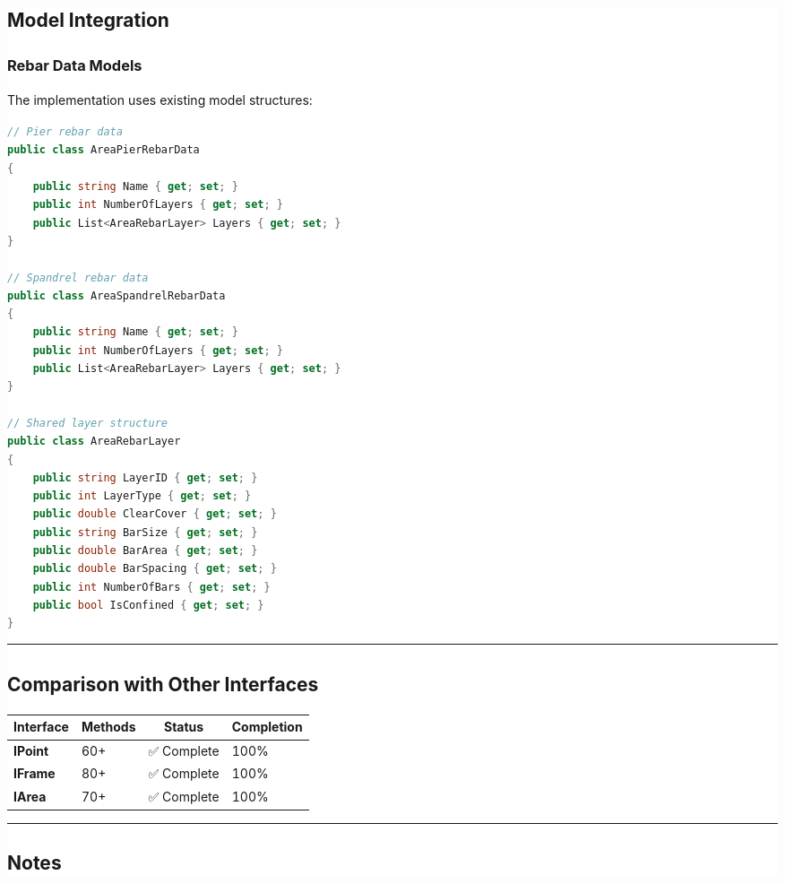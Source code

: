 
## Model Integration

### Rebar Data Models
The implementation uses existing model structures:

```csharp
// Pier rebar data
public class AreaPierRebarData
{
    public string Name { get; set; }
    public int NumberOfLayers { get; set; }
    public List<AreaRebarLayer> Layers { get; set; }
}

// Spandrel rebar data
public class AreaSpandrelRebarData
{
    public string Name { get; set; }
    public int NumberOfLayers { get; set; }
    public List<AreaRebarLayer> Layers { get; set; }
}

// Shared layer structure
public class AreaRebarLayer
{
    public string LayerID { get; set; }
    public int LayerType { get; set; }
    public double ClearCover { get; set; }
    public string BarSize { get; set; }
    public double BarArea { get; set; }
    public double BarSpacing { get; set; }
    public int NumberOfBars { get; set; }
    public bool IsConfined { get; set; }
}
```

---

## Comparison with Other Interfaces

| Interface | Methods | Status | Completion |
|-----------|---------|--------|------------|
| **IPoint** | 60+ | ✅ Complete | 100% |
| **IFrame** | 80+ | ✅ Complete | 100% |
| **IArea** | 70+ | ✅ Complete | 100% |

---

## Notes
